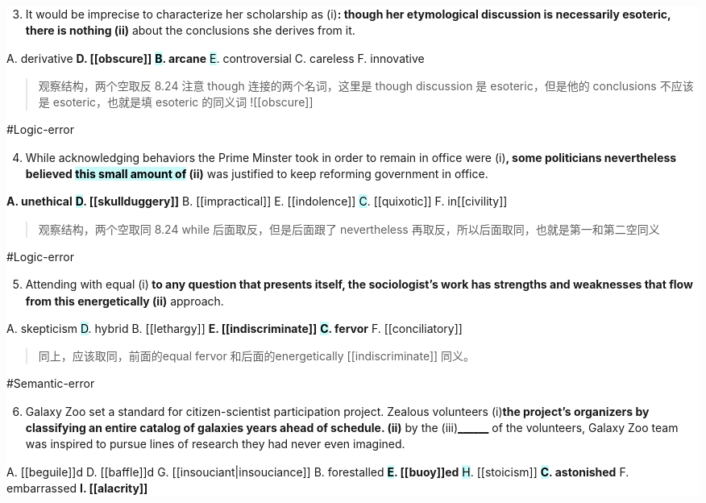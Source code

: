 3. It would be imprecise to characterize her scholarship as (i)<u>______</u>: though her etymological discussion is necessarily esoteric, there is nothing (ii)<u>______</u> about the conclusions she derives from it.

A. derivative
**D. [[obscure]]**
**<mark style="background: #ABF7F7A6;">B</mark>. arcane**
<mark style="background: #ABF7F7A6;">E</mark>. controversial
C. careless
F. innovative

> 观察结构，两个空取反
> 8.24 注意 though 连接的两个名词，这里是 though discussion 是 esoteric，但是他的 conclusions 不应该是 esoteric，也就是填 esoteric 的同义词 ![[obscure]]

#Logic-error 

4. While acknowledging behaviors the Prime Minster took in order to remain in office were (i)<u>______</u>, some politicians nevertheless believed <mark style="background: #ABF7F7A6;">this small amount of</mark> (ii)<u>______</u> was justified to keep reforming government in office.

**A. unethical**
**<mark style="background: #ABF7F7A6;">D</mark>. [[skullduggery]]**
B. [[impractical]]
E. [[indolence]]
<mark style="background: #ABF7F7A6;">C</mark>. [[quixotic]]
F. in[[civility]]

> 观察结构，两个空取同
> 8.24 while 后面取反，但是后面跟了 nevertheless 再取反，所以后面取同，也就是第一和第二空同义

#Logic-error 

5. Attending with equal (i)<u>______</u> to any question that presents itself, the sociologist’s work has strengths and weaknesses that flow from this energetically (ii)<u>______</u> approach. 

A. skepticism
<mark style="background: #ABF7F7A6;">D</mark>. hybrid
B. [[lethargy]]
**E. [[indiscriminate]]**
**<mark style="background: #ABF7F7A6;">C</mark>. fervor**
F. [[conciliatory]]

> 同上，应该取同，前面的equal fervor 和后面的energetically [[indiscriminate]] 同义。 

#Semantic-error 

6. Galaxy Zoo set a standard for citizen-scientist participation project. Zealous volunteers (i)<u>______</u>the project’s organizers by classifying an entire catalog of galaxies years ahead of schedule. (ii)<u>______</u> by the (iii)<u>______</u> of the volunteers, Galaxy Zoo team was inspired to pursue lines of research they had never even imagined.

A. [[beguile]]d
D. [[baffle]]d
G. [[insouciant|insouciance]]
B. forestalled
**<mark style="background: #ABF7F7A6;">E</mark>. [[buoy]]ed**
<mark style="background: #ABF7F7A6;">H</mark>. [[stoicism]]
**<mark style="background: #ABF7F7A6;">C</mark>. astonished**
F. embarrassed
**I. [[alacrity]]**
